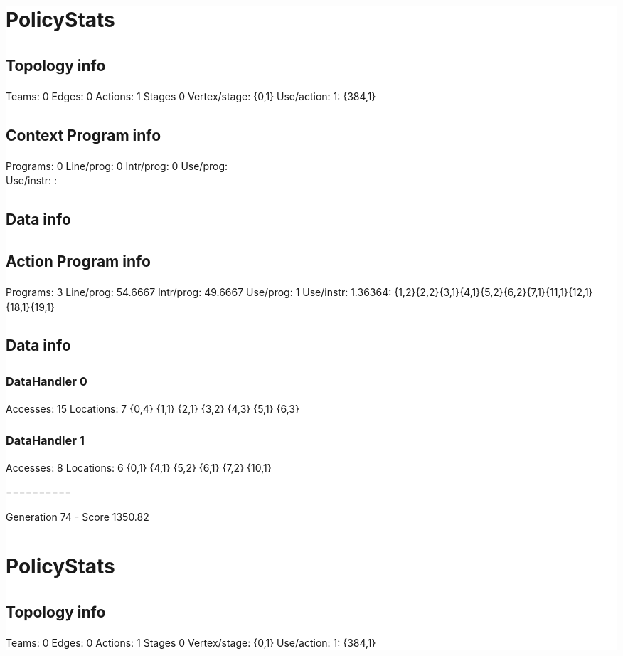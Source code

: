 # PolicyStats
## Topology info
Teams:		0
Edges:		0
Actions:	1
Stages		0
Vertex/stage:	{0,1} 
Use/action:	1: {384,1} 

## Context Program info
Programs:	0
Line/prog:	0
Intr/prog:	0
Use/prog:	
Use/instr:	: 

## Data info



## Action Program info
Programs:	3
Line/prog:	54.6667
Intr/prog:	49.6667
Use/prog:	1
Use/instr:	1.36364: {1,2}{2,2}{3,1}{4,1}{5,2}{6,2}{7,1}{11,1}{12,1}{18,1}{19,1}

## Data info

### DataHandler 0
Accesses:	15
Locations:	7
{0,4} {1,1} {2,1} {3,2} {4,3} {5,1} {6,3} 

### DataHandler 1
Accesses:	8
Locations:	6
{0,1} {4,1} {5,2} {6,1} {7,2} {10,1} 



==========

Generation 74 - Score 1350.82

# PolicyStats
## Topology info
Teams:		0
Edges:		0
Actions:	1
Stages		0
Vertex/stage:	{0,1} 
Use/action:	1: {384,1} 
